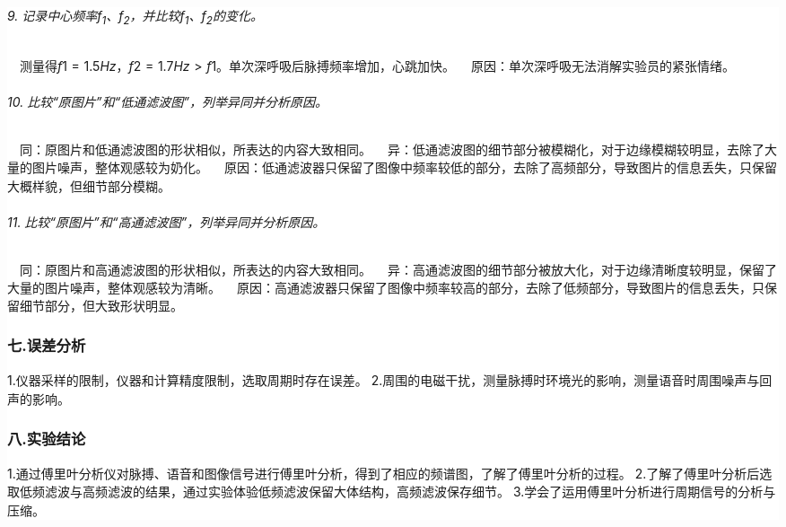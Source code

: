###### 9. 记录中心频率$f_1、f_2$，并比较$f_1、f_2$的变化。
&emsp;测量得$f1=1.5Hz$，$f2=1.7Hz>f1$。单次深呼吸后脉搏频率增加，心跳加快。
&emsp;原因：单次深呼吸无法消解实验员的紧张情绪。 

###### 10. 比较“原图片”和“低通滤波图”，列举异同并分析原因。
&emsp;同：原图片和低通滤波图的形状相似，所表达的内容大致相同。
&emsp;异：低通滤波图的细节部分被模糊化，对于边缘模糊较明显，去除了大量的图片噪声，整体观感较为奶化。
&emsp;原因：低通滤波器只保留了图像中频率较低的部分，去除了高频部分，导致图片的信息丢失，只保留大概样貌，但细节部分模糊。

###### 11. 比较“原图片”和“高通滤波图”，列举异同并分析原因。
&emsp;同：原图片和高通滤波图的形状相似，所表达的内容大致相同。
&emsp;异：高通滤波图的细节部分被放大化，对于边缘清晰度较明显，保留了大量的图片噪声，整体观感较为清晰。
&emsp;原因：高通滤波器只保留了图像中频率较高的部分，去除了低频部分，导致图片的信息丢失，只保留细节部分，但大致形状明显。
### 七.误差分析
1.仪器采样的限制，仪器和计算精度限制，选取周期时存在误差。
2.周围的电磁干扰，测量脉搏时环境光的影响，测量语音时周围噪声与回声的影响。

### 八.实验结论
1.通过傅里叶分析仪对脉搏、语音和图像信号进行傅里叶分析，得到了相应的频谱图，了解了傅里叶分析的过程。
2.了解了傅里叶分析后选取低频滤波与高频滤波的结果，通过实验体验低频滤波保留大体结构，高频滤波保存细节。
3.学会了运用傅里叶分析进行周期信号的分析与压缩。

